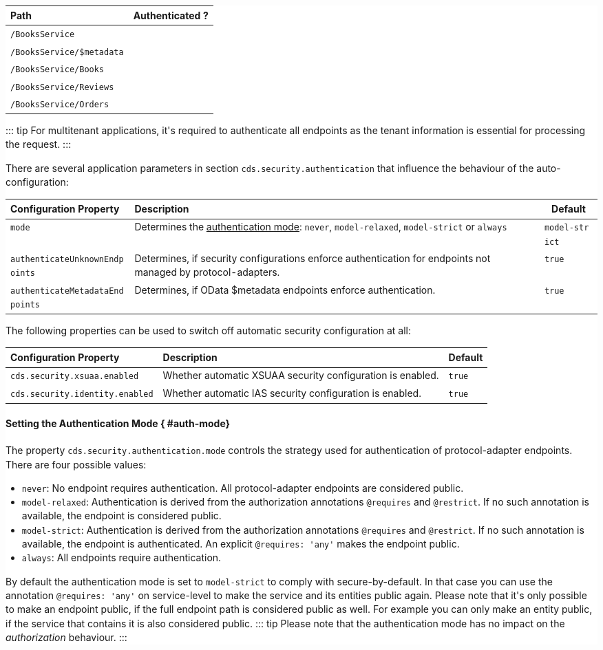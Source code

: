 | Path                      | Authenticated ?  |
|:--------------------------|:----------------:|
| `/BooksService`           |      <Na/>       |
| `/BooksService/$metadata` |      <Na/>       |
| `/BooksService/Books`     |      <Na/>       |
| `/BooksService/Reviews`   |       <X/>       |
| `/BooksService/Orders`    |       <X/>       |


::: tip
For multitenant applications, it's required to authenticate all endpoints as the tenant information is essential for processing the request.
:::

There are several application parameters in section `cds.security.authentication` that influence the behaviour of the auto-configuration:

| Configuration Property                               | Description                                             | Default
| :---------------------------------------------------- | :----------------------------------------------------- | ------------
| `mode`  | Determines the [authentication mode](#auth-mode): `never`, `model-relaxed`, `model-strict` or `always` | `model-strict`
| `authenticateUnknownEndpoints`  | Determines, if security configurations enforce authentication for endpoints not managed by protocol-adapters. | `true`
| `authenticateMetadataEndpoints`  | Determines, if OData $metadata endpoints enforce authentication. | `true`

The following properties can be used to switch off automatic security configuration at all:

| Configuration Property                               | Description                                             | Default
| :---------------------------------------------------- | :----------------------------------------------------- | ------------
| `cds.security.xsuaa.enabled`  | Whether automatic XSUAA security configuration is enabled. | `true`
| `cds.security.identity.enabled`  | Whether automatic IAS security configuration is enabled. | `true`

#### Setting the Authentication Mode { #auth-mode}

The property `cds.security.authentication.mode` controls the strategy used for authentication of protocol-adapter endpoints. There are four possible values:

- `never`: No endpoint requires authentication. All protocol-adapter endpoints are considered public.
- `model-relaxed`: Authentication is derived from the authorization annotations `@requires` and `@restrict`. If no such annotation is available, the endpoint is considered public.
- `model-strict`: Authentication is derived from the authorization annotations `@requires` and `@restrict`. If no such annotation is available, the endpoint is authenticated. An explicit `@requires: 'any'` makes the endpoint public.
- `always`: All endpoints require authentication.

By default the authentication mode is set to `model-strict` to comply with secure-by-default.
In that case you can use the annotation `@requires: 'any'` on service-level to make the service and its entities public again.
Please note that it's only possible to make an endpoint public, if the full endpoint path is considered public as well.
For example you can only make an entity public, if the service that contains it is also considered public.
::: tip
Please note that the authentication mode has no impact on the *authorization* behaviour.
:::
